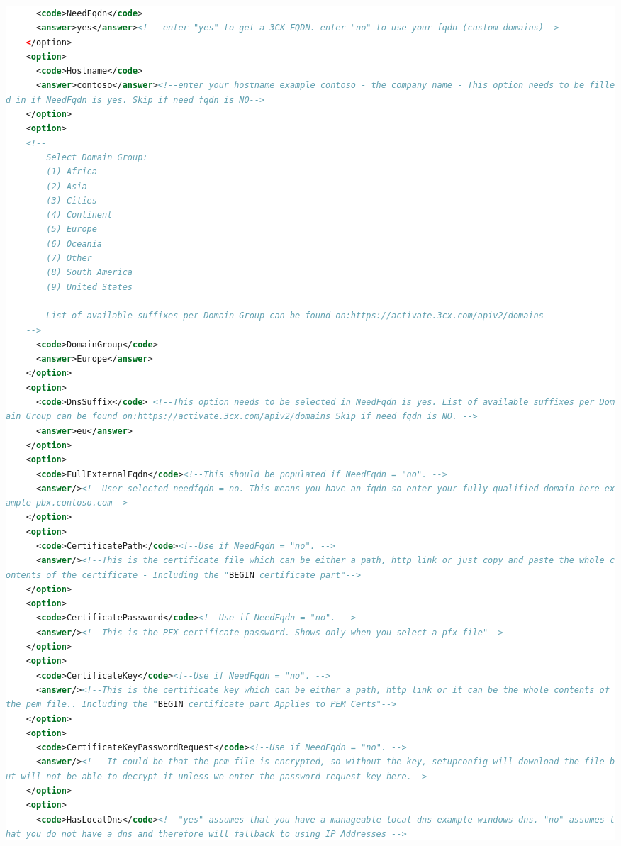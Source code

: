 ```xml
      <code>NeedFqdn</code>
      <answer>yes</answer><!-- enter "yes" to get a 3CX FQDN. enter "no" to use your fqdn (custom domains)-->
    </option>
    <option>
      <code>Hostname</code>
      <answer>contoso</answer><!--enter your hostname example contoso - the company name - This option needs to be filled in if NeedFqdn is yes. Skip if need fqdn is NO-->
    </option>
	<option>
	<!--
		Select Domain Group:
		(1) Africa
		(2) Asia
		(3) Cities
		(4) Continent
		(5) Europe
		(6) Oceania
		(7) Other
		(8) South America
		(9) United States
		
		List of available suffixes per Domain Group can be found on:https://activate.3cx.com/apiv2/domains	
	-->
	  <code>DomainGroup</code>
	  <answer>Europe</answer>
	</option>
    <option>
      <code>DnsSuffix</code> <!--This option needs to be selected in NeedFqdn is yes. List of available suffixes per Domain Group can be found on:https://activate.3cx.com/apiv2/domains Skip if need fqdn is NO. -->
      <answer>eu</answer>
    </option>
    <option>
      <code>FullExternalFqdn</code><!--This should be populated if NeedFqdn = "no". -->
      <answer/><!--User selected needfqdn = no. This means you have an fqdn so enter your fully qualified domain here example pbx.contoso.com-->
    </option>
    <option>
      <code>CertificatePath</code><!--Use if NeedFqdn = "no". -->
      <answer/><!--This is the certificate file which can be either a path, http link or just copy and paste the whole contents of the certificate - Including the "BEGIN certificate part"-->
    </option>
    <option>
      <code>CertificatePassword</code><!--Use if NeedFqdn = "no". -->
      <answer/><!--This is the PFX certificate password. Shows only when you select a pfx file"-->
    </option>
    <option>
      <code>CertificateKey</code><!--Use if NeedFqdn = "no". -->
      <answer/><!--This is the certificate key which can be either a path, http link or it can be the whole contents of the pem file.. Including the "BEGIN certificate part Applies to PEM Certs"--> 
    </option>
    <option>
      <code>CertificateKeyPasswordRequest</code><!--Use if NeedFqdn = "no". -->
      <answer/><!-- It could be that the pem file is encrypted, so without the key, setupconfig will download the file but will not be able to decrypt it unless we enter the password request key here.-->
    </option>
    <option>
      <code>HasLocalDns</code><!--"yes" assumes that you have a manageable local dns example windows dns. "no" assumes that you do not have a dns and therefore will fallback to using IP Addresses --> 
```